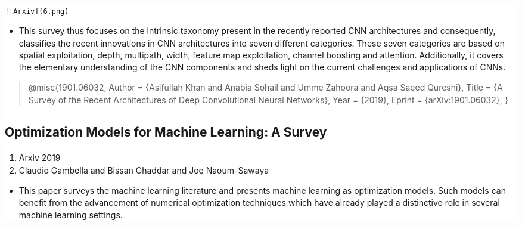     ![Arxiv](6.png)

- This survey thus focuses on the intrinsic taxonomy present in the recently reported
CNN architectures and consequently, classifies the recent innovations in CNN architectures into
seven different categories. These seven categories are based on spatial exploitation, depth, multipath, width, feature map exploitation, channel boosting and attention. Additionally, it covers the
elementary understanding of the CNN components and sheds light on the current challenges and
applications of CNNs.

>@misc{1901.06032,
Author = {Asifullah Khan and Anabia Sohail and Umme Zahoora and Aqsa Saeed Qureshi},
Title = {A Survey of the Recent Architectures of Deep Convolutional Neural Networks},
Year = {2019},
Eprint = {arXiv:1901.06032},
}


## Optimization Models for Machine Learning: A Survey
1. Arxiv 2019
2. Claudio Gambella and Bissan Ghaddar and Joe Naoum-Sawaya

- This paper surveys the machine learning literature and presents
machine learning as optimization models. Such models can benefit
from the advancement of numerical optimization techniques which
have already played a distinctive role in several machine learning settings. 
